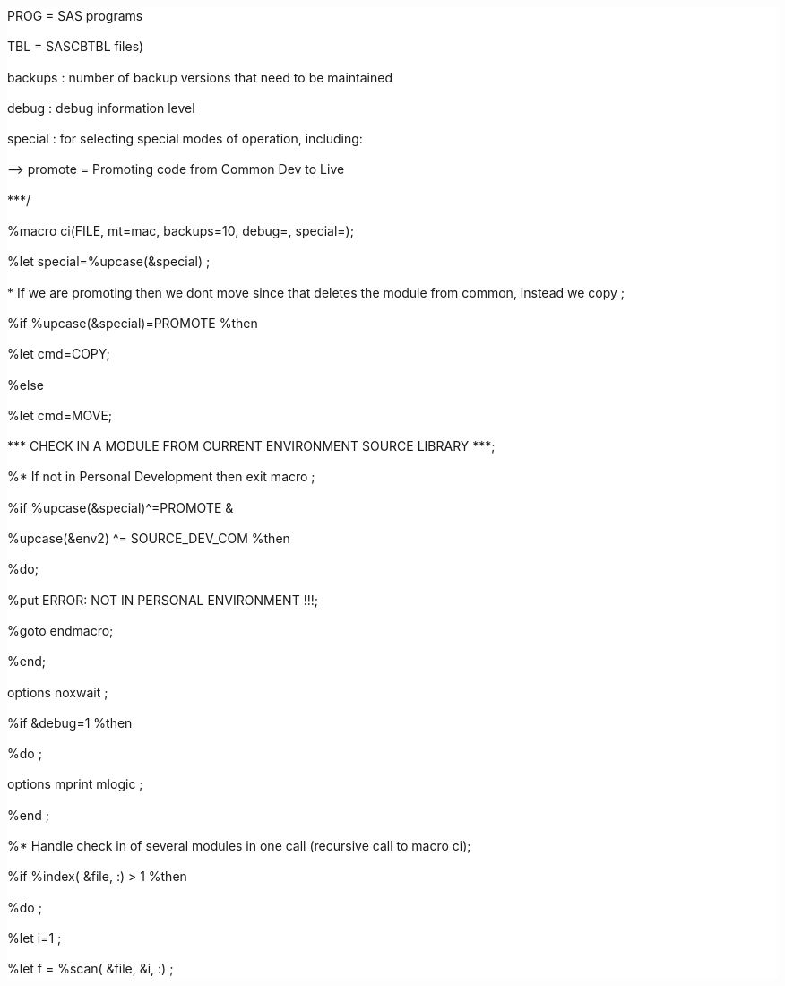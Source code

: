 PROG = SAS programs

TBL = SASCBTBL files)

backups : number of backup versions that need to be maintained

debug : debug information level

special : for selecting special modes of operation, including:

\--\> promote = Promoting code from Common Dev to Live

\*\*\*/

%macro ci(FILE, mt=mac, backups=10, debug=, special=);

%let special=%upcase(&special) ;

\* If we are promoting then we dont move since that deletes the module
from common, instead we copy ;

%if %upcase(&special)=PROMOTE %then

%let cmd=COPY;

%else

%let cmd=MOVE;

\*\*\* CHECK IN A MODULE FROM CURRENT ENVIRONMENT SOURCE LIBRARY \*\*\*;

%\* If not in Personal Development then exit macro ;

%if %upcase(&special)\^=PROMOTE &

%upcase(&env2) \^= SOURCE_DEV_COM %then

%do;

%put ERROR: NOT IN PERSONAL ENVIRONMENT !!!;

%goto endmacro;

%end;

options noxwait ;

%if &debug=1 %then

%do ;

options mprint mlogic ;

%end ;

%\* Handle check in of several modules in one call (recursive call to
macro ci);

%if %index( &file, :) \> 1 %then

%do ;

%let i=1 ;

%let f = %scan( &file, &i, :) ;
